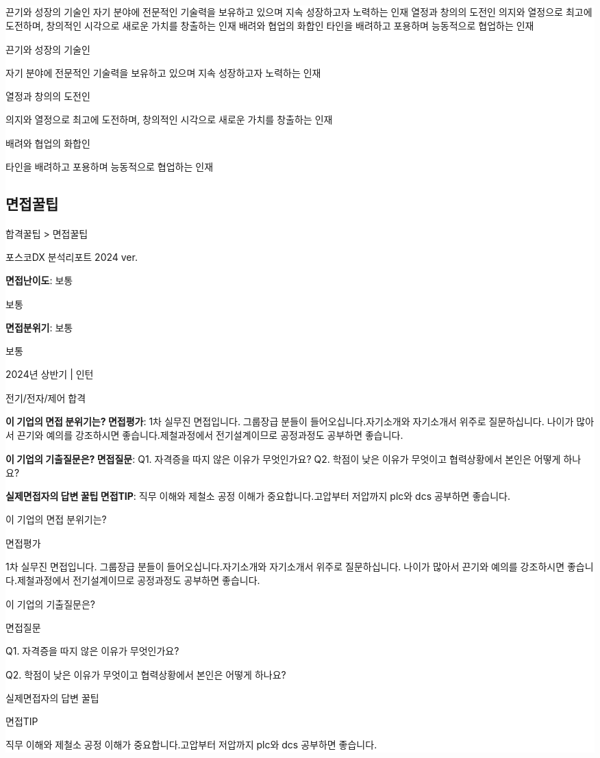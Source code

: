 끈기와 성장의 기술인 자기 분야에 전문적인 기술력을 보유하고 있으며 지속 성장하고자 노력하는 인재
열정과 창의의 도전인 의지와 열정으로 최고에 도전하며, 창의적인 시각으로 새로운 가치를 창출하는 인재
배려와 협업의 화합인 타인을 배려하고 포용하며 능동적으로 협업하는 인재

끈기와 성장의 기술인

자기 분야에 전문적인 기술력을 보유하고 있으며 지속 성장하고자 노력하는 인재

열정과 창의의 도전인

의지와 열정으로 최고에 도전하며, 창의적인 시각으로 새로운 가치를 창출하는 인재

배려와 협업의 화합인

타인을 배려하고 포용하며 능동적으로 협업하는 인재

## 면접꿀팁

합격꿀팁 > 면접꿀팁

포스코DX 분석리포트 2024 ver.

**면접난이도**: 보통

보통

**면접분위기**: 보통

보통

2024년 상반기 | 인턴

전기/전자/제어 합격

**이 기업의 면접 분위기는? 면접평가**: 1차 실무진 면접입니다. 그룹장급 분들이 들어오십니다.자기소개와 자기소개서 위주로 질문하십니다. 나이가 많아서 끈기와 예의를 강조하시면 좋습니다.제철과정에서 전기설계이므로 공정과정도 공부하면 좋습니다.

**이 기업의 기출질문은? 면접질문**: Q1. 자격증을 따지 않은 이유가 무엇인가요? Q2. 학점이 낮은 이유가 무엇이고 협력상황에서 본인은 어떻게 하나요?

**실제면접자의 답변 꿀팁 면접TIP**: 직무 이해와 제철소 공정 이해가 중요합니다.고압부터 저압까지 plc와 dcs 공부하면 좋습니다.

이 기업의 면접 분위기는?

면접평가

1차 실무진 면접입니다. 그룹장급 분들이 들어오십니다.자기소개와 자기소개서 위주로 질문하십니다. 나이가 많아서 끈기와 예의를 강조하시면 좋습니다.제철과정에서 전기설계이므로 공정과정도 공부하면 좋습니다.

이 기업의 기출질문은?

면접질문

Q1. 자격증을 따지 않은 이유가 무엇인가요?

Q2. 학점이 낮은 이유가 무엇이고 협력상황에서 본인은 어떻게 하나요?

실제면접자의 답변 꿀팁

면접TIP

직무 이해와 제철소 공정 이해가 중요합니다.고압부터 저압까지 plc와 dcs 공부하면 좋습니다.

